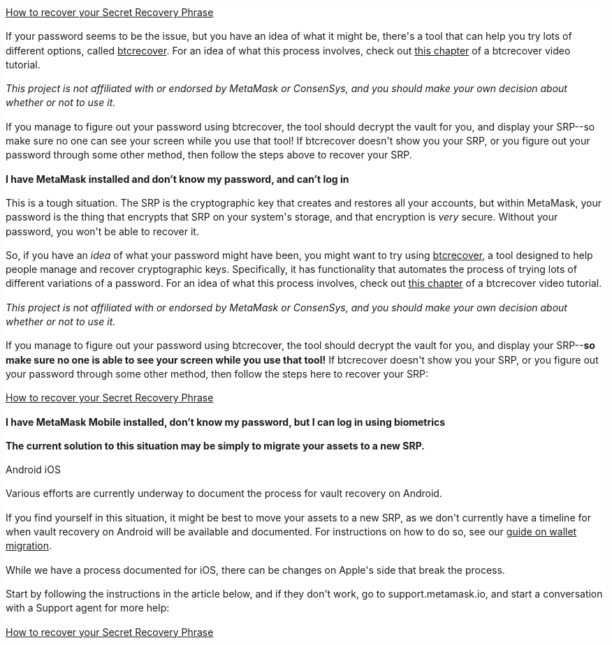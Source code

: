 [How to recover your Secret Recovery Phrase](https://support.metamask.io/hc/en-us/articles/360018766351)

If your password seems to be the issue, but you have an idea of what it might be, there's a tool that can help you try lots of different options, called [btcrecover](https://btcrecover.readthedocs.io/en/latest/). For an idea of what this process involves, check out [this chapter](https://youtu.be/TzZDcN6SnCU?t=266) of a btcrecover video tutorial.

_This project is not affiliated with or endorsed by MetaMask or ConsenSys, and you should make your own decision about whether or not to use it._ 

If you manage to figure out your password using btcrecover, the tool should decrypt the vault for you, and display your SRP--so make sure no one can see your screen while you use that tool! If btcrecover doesn't show you your SRP, or you figure out your password through some other method, then follow the steps above to recover your SRP.

**I have MetaMask installed and don’t know my password, and can’t log in**

This is a tough situation. The SRP is the cryptographic key that creates and restores all your accounts, but within MetaMask, your password is the thing that encrypts that SRP on your system's storage, and that encryption is _very_ secure. Without your password, you won't be able to recover it.

So, if you have an _idea_ of what your password might have been, you might want to try using [btcrecover,](https://btcrecover.readthedocs.io/en/latest/) a tool designed to help people manage and recover cryptographic keys. Specifically, it has functionality that automates the process of trying lots of different variations of a password. For an idea of what this process involves, check out [this chapter](https://youtu.be/TzZDcN6SnCU?t=266) of a btcrecover video tutorial.

_This project is not affiliated with or endorsed by MetaMask or ConsenSys, and you should make your own decision about whether or not to use it._ 

If you manage to figure out your password using btcrecover, the tool should decrypt the vault for you, and display your SRP--**so make sure no one is able to see your screen while you use that tool!** If btcrecover doesn't show you your SRP, or you figure out your password through some other method, then follow the steps here to recover your SRP:

[How to recover your Secret Recovery Phrase](https://support.metamask.io/hc/en-us/articles/360018766351)

**I have MetaMask Mobile installed, don’t know my password, but I can log in using biometrics**

**The current solution to this situation may be simply to migrate your assets to a new SRP.**

Android iOS 

Various efforts are currently underway to document the process for vault recovery on Android.

If you find yourself in this situation, it might be best to move your assets to a new SRP, as we don't currently have a timeline for when vault recovery on Android will be available and documented. For instructions on how to do so, see our [guide on wallet migration](https://support.metamask.io/hc/en-us/articles/4867408571803).

While we have a process documented for iOS, there can be changes on Apple's side that break the process.

Start by following the instructions in the article below, and if they don't work, go to support.metamask.io, and start a conversation with a Support agent for more help:

[How to recover your Secret Recovery Phrase](https://support.metamask.io/hc/en-us/articles/360018766351)
